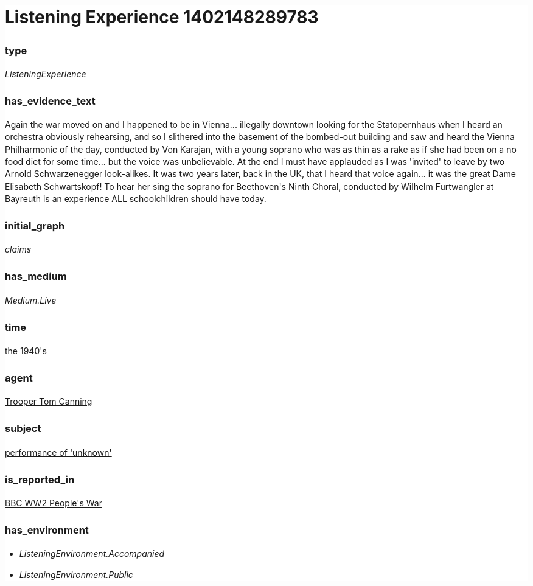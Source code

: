 # Listening Experience 1402148289783

### type


*ListeningExperience*

### has_evidence_text


Again the war moved on and I happened to be in Vienna... illegally downtown looking for the Statopernhaus when I heard an orchestra obviously rehearsing, and so I slithered into the basement of the bombed-out building and saw and heard the Vienna Philharmonic of the day, conducted by Von Karajan, with a young soprano who was as thin as a rake as if she had been on a no food diet for some time... but the voice was unbelievable. At the end I must have applauded as I was 'invited' to leave by two Arnold Schwarzenegger look-alikes. It was two years later, back in the UK, that I heard that voice again... it was the great Dame Elisabeth Schwartskopf! To hear her sing the soprano for Beethoven's Ninth Choral, conducted by Wilhelm Furtwangler at Bayreuth is an experience ALL schoolchildren should have today. 

### initial_graph


*claims*

### has_medium


*Medium.Live*

### time


[the 1940's](#the-1940's)

### agent


[Trooper Tom Canning](#Trooper-Tom-Canning)

### subject


[performance of 'unknown'](#performance-of-'unknown')

### is_reported_in


[BBC WW2 People's War](#BBC-WW2-People's-War)

### has_environment

 - *ListeningEnvironment.Accompanied*

 - *ListeningEnvironment.Public*
